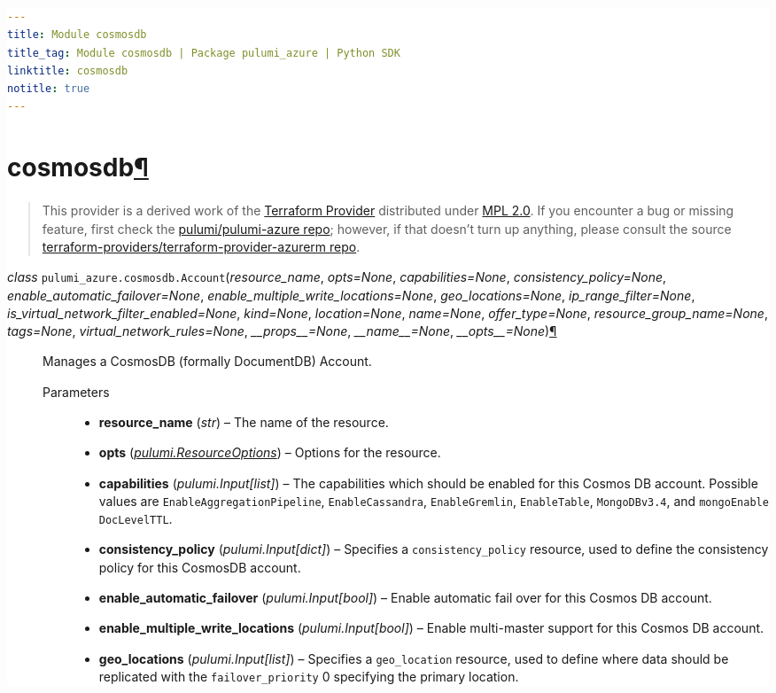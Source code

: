 ```yaml
---
title: Module cosmosdb
title_tag: Module cosmosdb | Package pulumi_azure | Python SDK
linktitle: cosmosdb
notitle: true
---
```


<div class="section" id="cosmosdb">
<h1>cosmosdb<a class="headerlink" href="#cosmosdb" title="Permalink to this headline">¶</a></h1>
<blockquote>
<div><p>This provider is a derived work of the <a class="reference external" href="https://github.com/terraform-providers/terraform-provider-azurerm">Terraform Provider</a> distributed under
<a class="reference external" href="https://www.mozilla.org/en-US/MPL/2.0/">MPL 2.0</a>. If you encounter a bug or missing feature, first check the
<a class="reference external" href="https://github.com/pulumi/pulumi-azure/issues">pulumi/pulumi-azure repo</a>; however, if that doesn’t turn up
anything, please consult the source <a class="reference external" href="https://github.com/terraform-providers/terraform-provider-azurerm/issues">terraform-providers/terraform-provider-azurerm repo</a>.</p>
</div></blockquote>
<span class="target" id="module-pulumi_azure.cosmosdb"></span><dl class="class">
<dt id="pulumi_azure.cosmosdb.Account">
<em class="property">class </em><code class="sig-prename descclassname">pulumi_azure.cosmosdb.</code><code class="sig-name descname">Account</code><span class="sig-paren">(</span><em class="sig-param">resource_name</em>, <em class="sig-param">opts=None</em>, <em class="sig-param">capabilities=None</em>, <em class="sig-param">consistency_policy=None</em>, <em class="sig-param">enable_automatic_failover=None</em>, <em class="sig-param">enable_multiple_write_locations=None</em>, <em class="sig-param">geo_locations=None</em>, <em class="sig-param">ip_range_filter=None</em>, <em class="sig-param">is_virtual_network_filter_enabled=None</em>, <em class="sig-param">kind=None</em>, <em class="sig-param">location=None</em>, <em class="sig-param">name=None</em>, <em class="sig-param">offer_type=None</em>, <em class="sig-param">resource_group_name=None</em>, <em class="sig-param">tags=None</em>, <em class="sig-param">virtual_network_rules=None</em>, <em class="sig-param">__props__=None</em>, <em class="sig-param">__name__=None</em>, <em class="sig-param">__opts__=None</em><span class="sig-paren">)</span><a class="headerlink" href="#pulumi_azure.cosmosdb.Account" title="Permalink to this definition">¶</a></dt>
<dd><p>Manages a CosmosDB (formally DocumentDB) Account.</p>
<dl class="field-list simple">
<dt class="field-odd">Parameters</dt>
<dd class="field-odd"><ul class="simple">
<li><p><strong>resource_name</strong> (<em>str</em>) – The name of the resource.</p></li>
<li><p><strong>opts</strong> (<a class="reference internal" href="../../pulumi/#pulumi.ResourceOptions" title="pulumi.ResourceOptions"><em>pulumi.ResourceOptions</em></a>) – Options for the resource.</p></li>
<li><p><strong>capabilities</strong> (<em>pulumi.Input</em><em>[</em><em>list</em><em>]</em>) – The capabilities which should be enabled for this Cosmos DB account. Possible values are <code class="docutils literal notranslate"><span class="pre">EnableAggregationPipeline</span></code>, <code class="docutils literal notranslate"><span class="pre">EnableCassandra</span></code>, <code class="docutils literal notranslate"><span class="pre">EnableGremlin</span></code>, <code class="docutils literal notranslate"><span class="pre">EnableTable</span></code>, <code class="docutils literal notranslate"><span class="pre">MongoDBv3.4</span></code>, and <code class="docutils literal notranslate"><span class="pre">mongoEnableDocLevelTTL</span></code>.</p></li>
<li><p><strong>consistency_policy</strong> (<em>pulumi.Input</em><em>[</em><em>dict</em><em>]</em>) – Specifies a <code class="docutils literal notranslate"><span class="pre">consistency_policy</span></code> resource, used to define the consistency policy for this CosmosDB account.</p></li>
<li><p><strong>enable_automatic_failover</strong> (<em>pulumi.Input</em><em>[</em><em>bool</em><em>]</em>) – Enable automatic fail over for this Cosmos DB account.</p></li>
<li><p><strong>enable_multiple_write_locations</strong> (<em>pulumi.Input</em><em>[</em><em>bool</em><em>]</em>) – Enable multi-master support for this Cosmos DB account.</p></li>
<li><p><strong>geo_locations</strong> (<em>pulumi.Input</em><em>[</em><em>list</em><em>]</em>) – Specifies a <code class="docutils literal notranslate"><span class="pre">geo_location</span></code> resource, used to define where data should be replicated with the <code class="docutils literal notranslate"><span class="pre">failover_priority</span></code> 0 specifying the primary location.</p></li>